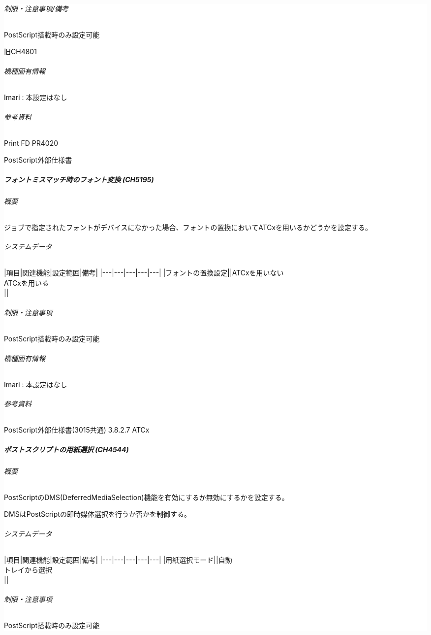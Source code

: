 
###### 制限・注意事項/備考

PostScript搭載時のみ設定可能

旧CH4801

###### 機種固有情報

Imari : 本設定はなし

###### 参考資料

Print FD PR4020

PostScript外部仕様書

##### フォントミスマッチ時のフォント変換 (CH5195)

###### 概要

ジョブで指定されたフォントがデバイスになかった場合、フォントの置換においてATCxを用いるかどうかを設定する。

###### システムデータ

|項目|関連機能|設定範囲|備考|
|---|---|---|---|---|
|フォントの置換設定||ATCxを用いない<br/>ATCxを用いる<br/>||


###### 制限・注意事項

PostScript搭載時のみ設定可能

###### 機種固有情報

Imari : 本設定はなし

###### 参考資料

PostScript外部仕様書(3015共通) 3.8.2.7 ATCx

##### ポストスクリプトの用紙選択 (CH4544)

###### 概要

PostScriptのDMS(DeferredMediaSelection)機能を有効にするか無効にするかを設定する。

DMSはPostScriptの即時媒体選択を行うか否かを制御する。

###### システムデータ

|項目|関連機能|設定範囲|備考|
|---|---|---|---|---|
|用紙選択モード||自動<br/>トレイから選択<br/>||


###### 制限・注意事項

PostScript搭載時のみ設定可能
